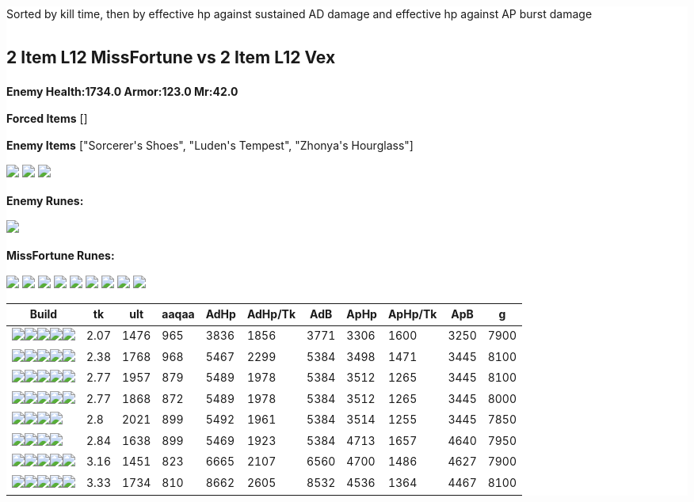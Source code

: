 Sorted by kill time, then by effective hp against sustained AD damage and effective hp against AP burst damage
## 2 Item L12 MissFortune vs 2 Item L12 Vex

**Enemy Health:1734.0 Armor:123.0 Mr:42.0**


**Forced Items** []








**Enemy Items** ["Sorcerer's Shoes", "Luden's Tempest", "Zhonya's Hourglass"]





![](/item/3020.png)
![](/item/6655.png)
![](/item/3157.png)



**Enemy Runes:**





![](/StatMods/StatModsArmorIcon.png)



**MissFortune Runes:**


![](/Styles/Precision/PressTheAttack/PressTheAttack.png)
![](/Styles/Precision/Overheal.png)
![](/Styles/Precision/LegendAlacrity/LegendAlacrity.png)
![](/Styles/Precision/CutDown/CutDown.png)
![](/Styles/Sorcery/AbsoluteFocus/AbsoluteFocus.png)
![](/Styles/Sorcery/GatheringStorm/GatheringStorm.png)
![](/StatMods/StatModsAdaptiveForceIcon.png)
![](/StatMods/StatModsAdaptiveForceIcon.png)
![](/StatMods/StatModsArmorIcon.png)





 Build |tk|ult|aaqaa|AdHp|AdHp/Tk|AdB|ApHp|ApHp/Tk|ApB|g
-|-|-|-|-|-|-|-|-|-|-
![](/item/6672.png)![](/item/3091.png)![](/item/1053.png)![](/item/1055.png)![](/item/1036.png)|2.07|1476|965|3836|1856|3771|3306|1600|3250|7900
![](/item/6672.png)![](/item/6673.png)![](/item/1055.png)![](/item/1038.png)![](/item/1036.png)|2.38|1768|968|5467|2299|5384|3498|1471|3445|8100
![](/item/6673.png)![](/item/6696.png)![](/item/1055.png)![](/item/1038.png)![](/item/1036.png)|2.77|1957|879|5489|1978|5384|3512|1265|3445|8100
![](/item/6673.png)![](/item/3508.png)![](/item/1055.png)![](/item/1038.png)![](/item/1036.png)|2.77|1868|872|5489|1978|5384|3512|1265|3445|8000
![](/item/6673.png)![](/item/3142.png)![](/item/1055.png)![](/item/1038.png)|2.8|2021|899|5492|1961|5384|3514|1255|3445|7850
![](/item/6673.png)![](/item/3091.png)![](/item/1055.png)![](/item/1038.png)|2.84|1638|899|5469|1923|5384|4713|1657|4640|7950
![](/item/3026.png)![](/item/3091.png)![](/item/1053.png)![](/item/1055.png)![](/item/1036.png)|3.16|1451|823|6665|2107|6560|4700|1486|4627|7900
![](/item/6673.png)![](/item/3026.png)![](/item/1055.png)![](/item/1038.png)![](/item/1036.png)|3.33|1734|810|8662|2605|8532|4536|1364|4467|8100